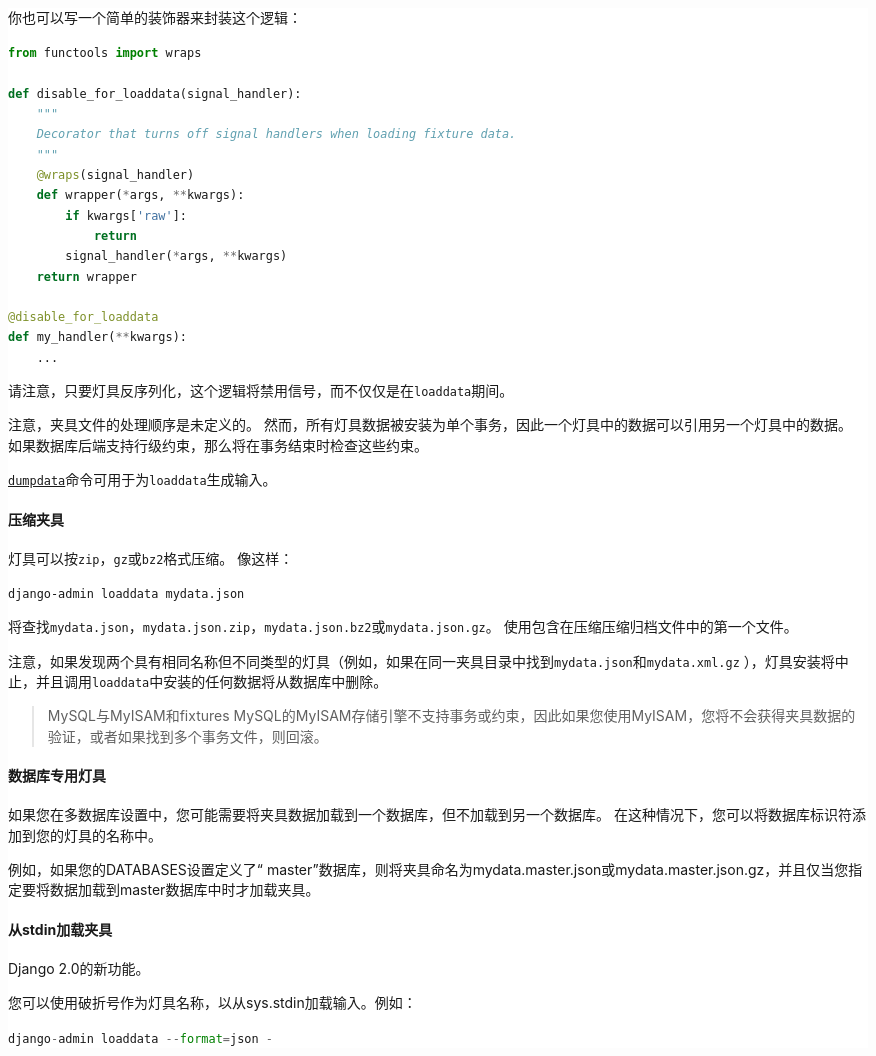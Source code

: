 你也可以写一个简单的装饰器来封装这个逻辑：

```python
from functools import wraps

def disable_for_loaddata(signal_handler):
    """
    Decorator that turns off signal handlers when loading fixture data.
    """
    @wraps(signal_handler)
    def wrapper(*args, **kwargs):
        if kwargs['raw']:
            return
        signal_handler(*args, **kwargs)
    return wrapper

@disable_for_loaddata
def my_handler(**kwargs):
    ...
```

请注意，只要灯具反序列化，这个逻辑将禁用信号，而不仅仅是在`loaddata`期间。

注意，夹具文件的处理顺序是未定义的。 然而，所有灯具数据被安装为单个事务，因此一个灯具中的数据可以引用另一个灯具中的数据。 如果数据库后端支持行级约束，那么将在事务结束时检查这些约束。

[`dumpdata`](https://yiyibooks.cn/__trs__/xx/Django_1.11.6/ref/django-admin.html#django-admin-dumpdata)命令可用于为`loaddata`生成输入。

#### 压缩夹具

灯具可以按`zip`，`gz`或`bz2`格式压缩。 像这样：

```
django-admin loaddata mydata.json
```

将查找`mydata.json`，`mydata.json.zip`，`mydata.json.bz2`或`mydata.json.gz`。 使用包含在压缩压缩归档文件中的第一个文件。

注意，如果发现两个具有相同名称但不同类型的灯具（例如，如果在同一夹具目录中找到`mydata.json`和`mydata.xml.gz` ），灯具安装将中止，并且调用`loaddata`中安装的任何数据将从数据库中删除。

>MySQL与MyISAM和fixtures
MySQL的MyISAM存储引擎不支持事务或约束，因此如果您使用MyISAM，您将不会获得夹具数据的验证，或者如果找到多个事务文件，则回滚。


#### 数据库专用灯具

如果您在多数据库设置中，您可能需要将夹具数据加载到一个数据库，但不加载到另一个数据库。 在这种情况下，您可以将数据库标识符添加到您的灯具的名称中。

例如，如果您的DATABASES设置定义了“ master”数据库，则将夹具命名为mydata.master.json或mydata.master.json.gz，并且仅当您指定要将数据加载到master数据库中时才加载夹具。

#### 从stdin加载夹具
Django 2.0的新功能。

您可以使用破折号作为灯具名称，以从sys.stdin加载输入。例如：

```python
django-admin loaddata --format=json -
```
